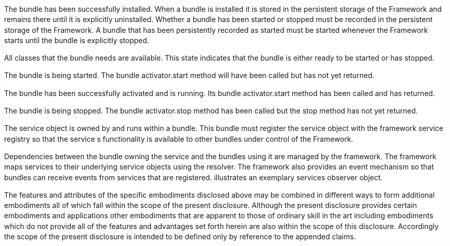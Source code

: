The bundle has been successfully installed. When a bundle is installed it is stored in the persistent storage of the Framework and remains there until it is explicitly uninstalled. Whether a bundle has been started or stopped must be recorded in the persistent storage of the Framework. A bundle that has been persistently recorded as started must be started whenever the Framework starts until the bundle is explicitly stopped.

All classes that the bundle needs are available. This state indicates that the bundle is either ready to be started or has stopped.

The bundle is being started. The bundle activator.start method will have been called but has not yet returned.

The bundle has been successfully activated and is running. Its bundle activator.start method has been called and has returned.

The bundle is being stopped. The bundle activator.stop method has been called but the stop method has not yet returned.

The service object is owned by and runs within a bundle. This bundle must register the service object with the framework service registry so that the service s functionality is available to other bundles under control of the Framework.

Dependencies between the bundle owning the service and the bundles using it are managed by the framework. The framework maps services to their underlying service objects using the resolver. The framework also provides an event mechanism so that bundles can receive events from services that are registered. illustrates an exemplary services observer object.

The features and attributes of the specific embodiments disclosed above may be combined in different ways to form additional embodiments all of which fall within the scope of the present disclosure. Although the present disclosure provides certain embodiments and applications other embodiments that are apparent to those of ordinary skill in the art including embodiments which do not provide all of the features and advantages set forth herein are also within the scope of this disclosure. Accordingly the scope of the present disclosure is intended to be defined only by reference to the appended claims.

